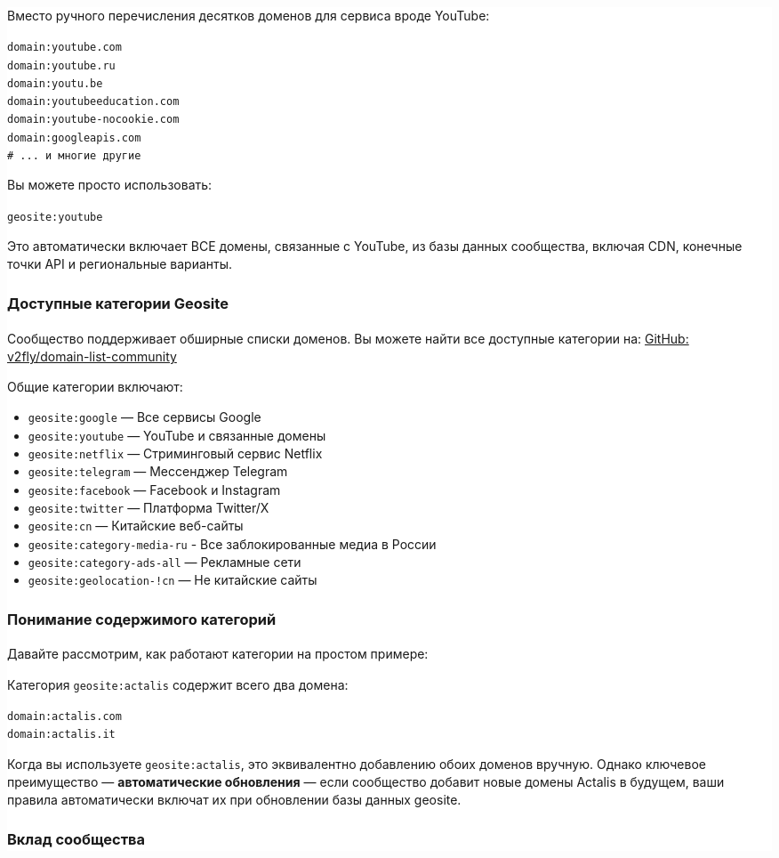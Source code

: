 Вместо ручного перечисления десятков доменов для сервиса вроде YouTube:

```text
domain:youtube.com
domain:youtube.ru
domain:youtu.be
domain:youtubeeducation.com
domain:youtube-nocookie.com
domain:googleapis.com
# ... и многие другие
```

Вы можете просто использовать:

```text
geosite:youtube
```

Это автоматически включает ВСЕ домены, связанные с YouTube, из базы данных сообщества, включая CDN, конечные точки API и региональные варианты.

### Доступные категории Geosite

Сообщество поддерживает обширные списки доменов. Вы можете найти все доступные категории на:
[GitHub: v2fly/domain-list-community](https://github.com/v2fly/domain-list-community/tree/master/data)

Общие категории включают:

- `geosite:google` — Все сервисы Google
- `geosite:youtube` — YouTube и связанные домены
- `geosite:netflix` — Стриминговый сервис Netflix
- `geosite:telegram` — Мессенджер Telegram
- `geosite:facebook` — Facebook и Instagram
- `geosite:twitter` — Платформа Twitter/X
- `geosite:cn` — Китайские веб-сайты
- `geosite:category-media-ru` - Все заблокированные медиа в России
- `geosite:category-ads-all` — Рекламные сети
- `geosite:geolocation-!cn` — Не китайские сайты

### Понимание содержимого категорий

Давайте рассмотрим, как работают категории на простом примере:

Категория `geosite:actalis` содержит всего два домена:

```text
domain:actalis.com
domain:actalis.it
```

Когда вы используете `geosite:actalis`, это эквивалентно добавлению обоих доменов вручную. Однако ключевое преимущество — **автоматические обновления** — если сообщество добавит новые домены Actalis в будущем, ваши правила автоматически включат их при обновлении базы данных geosite.

### Вклад сообщества
